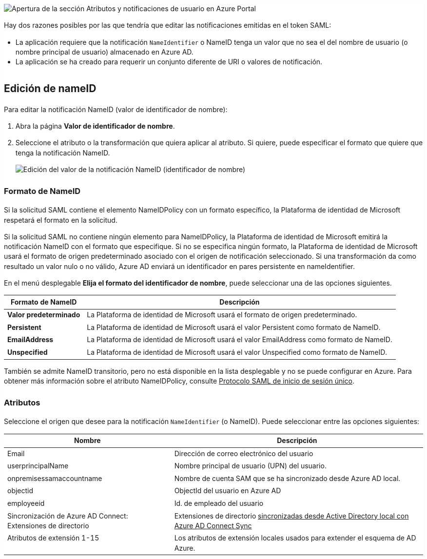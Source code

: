![Apertura de la sección Atributos y notificaciones de usuario en Azure Portal](./media/active-directory-saml-claims-customization/sso-saml-user-attributes-claims.png)

Hay dos razones posibles por las que tendría que editar las notificaciones emitidas en el token SAML:

* La aplicación requiere que la notificación `NameIdentifier` o NameID tenga un valor que no sea el del nombre de usuario (o nombre principal de usuario) almacenado en Azure AD.
* La aplicación se ha creado para requerir un conjunto diferente de URI o valores de notificación.

## <a name="editing-nameid"></a>Edición de nameID

Para editar la notificación NameID (valor de identificador de nombre):

1. Abra la página **Valor de identificador de nombre**.
1. Seleccione el atributo o la transformación que quiera aplicar al atributo. Si quiere, puede especificar el formato que quiere que tenga la notificación NameID.

   ![Edición del valor de la notificación NameID (identificador de nombre)](./media/active-directory-saml-claims-customization/saml-sso-manage-user-claims.png)

### <a name="nameid-format"></a>Formato de NameID

Si la solicitud SAML contiene el elemento NameIDPolicy con un formato específico, la Plataforma de identidad de Microsoft respetará el formato en la solicitud.

Si la solicitud SAML no contiene ningún elemento para NameIDPolicy, la Plataforma de identidad de Microsoft emitirá la notificación NameID con el formato que especifique. Si no se especifica ningún formato, la Plataforma de identidad de Microsoft usará el formato de origen predeterminado asociado con el origen de notificación seleccionado. Si una transformación da como resultado un valor nulo o no válido, Azure AD enviará un identificador en pares persistente en nameIdentifier. 

En el menú desplegable **Elija el formato del identificador de nombre**, puede seleccionar una de las opciones siguientes.

| Formato de NameID | Descripción |
|---------------|-------------|
| **Valor predeterminado** | La Plataforma de identidad de Microsoft usará el formato de origen predeterminado. |
| **Persistent** | La Plataforma de identidad de Microsoft usará el valor Persistent como formato de NameID. |
| **EmailAddress** | La Plataforma de identidad de Microsoft usará el valor EmailAddress como formato de NameID. |
| **Unspecified** | La Plataforma de identidad de Microsoft usará el valor Unspecified como formato de NameID. |

También se admite NameID transitorio, pero no está disponible en la lista desplegable y no se puede configurar en Azure. Para obtener más información sobre el atributo NameIDPolicy, consulte [Protocolo SAML de inicio de sesión único](single-sign-on-saml-protocol.md).

### <a name="attributes"></a>Atributos

Seleccione el origen que desee para la notificación `NameIdentifier` (o NameID). Puede seleccionar entre las opciones siguientes:

| Nombre | Descripción |
|------|-------------|
| Email | Dirección de correo electrónico del usuario |
| userprincipalName | Nombre principal de usuario (UPN) del usuario. |
| onpremisessamaccountname | Nombre de cuenta SAM que se ha sincronizado desde Azure AD local. |
| objectid | ObjectId del usuario en Azure AD |
| employeeid | Id. de empleado del usuario |
| Sincronización de Azure AD Connect: Extensiones de directorio | Extensiones de directorio [sincronizadas desde Active Directory local con Azure AD Connect Sync](../hybrid/how-to-connect-sync-feature-directory-extensions.md) |
| Atributos de extensión 1-15 | Los atributos de extensión locales usados para extender el esquema de AD Azure. |
